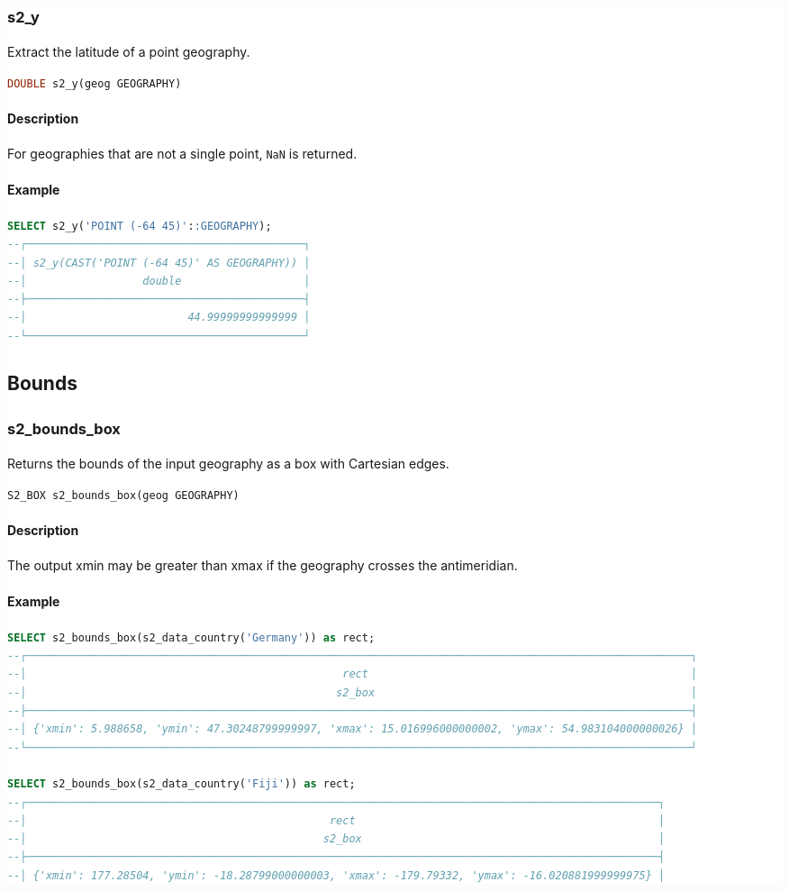 ### s2_y

Extract the latitude of a point geography.

```sql
DOUBLE s2_y(geog GEOGRAPHY)
```

#### Description

For geographies that are not a single point, `NaN` is returned.

#### Example

```sql
SELECT s2_y('POINT (-64 45)'::GEOGRAPHY);
--┌───────────────────────────────────────────┐
--│ s2_y(CAST('POINT (-64 45)' AS GEOGRAPHY)) │
--│                  double                   │
--├───────────────────────────────────────────┤
--│                         44.99999999999999 │
--└───────────────────────────────────────────┘
```
## Bounds

### s2_bounds_box

Returns the bounds of the input geography as a box with Cartesian edges.

```sql
S2_BOX s2_bounds_box(geog GEOGRAPHY)
```

#### Description

The output xmin may be greater than xmax if the geography crosses the
antimeridian.

#### Example

```sql
SELECT s2_bounds_box(s2_data_country('Germany')) as rect;
--┌───────────────────────────────────────────────────────────────────────────────────────────────────────┐
--│                                                 rect                                                  │
--│                                                s2_box                                                 │
--├───────────────────────────────────────────────────────────────────────────────────────────────────────┤
--│ {'xmin': 5.988658, 'ymin': 47.30248799999997, 'xmax': 15.016996000000002, 'ymax': 54.983104000000026} │
--└───────────────────────────────────────────────────────────────────────────────────────────────────────┘

SELECT s2_bounds_box(s2_data_country('Fiji')) as rect;
--┌──────────────────────────────────────────────────────────────────────────────────────────────────┐
--│                                               rect                                               │
--│                                              s2_box                                              │
--├──────────────────────────────────────────────────────────────────────────────────────────────────┤
--│ {'xmin': 177.28504, 'ymin': -18.28799000000003, 'xmax': -179.79332, 'ymax': -16.020881999999975} │
```